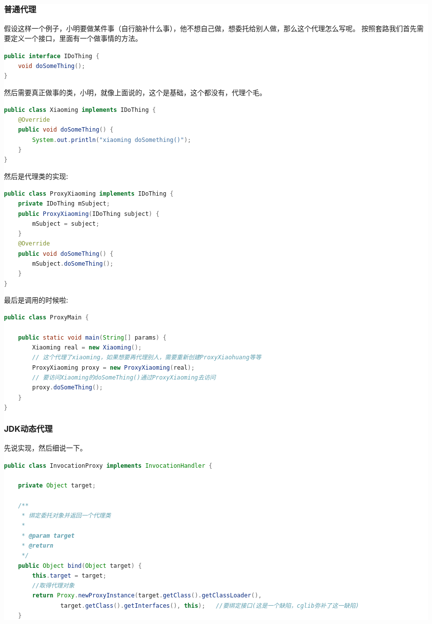 

### 普通代理
假设这样一个例子，小明要做某件事（自行脑补什么事），他不想自己做，想委托给别人做，那么这个代理怎么写呢。
按照套路我们首先需要定义一个接口，里面有一个做事情的方法。
```java
public interface IDoThing {
    void doSomeThing();
}
```
然后需要真正做事的类，小明，就像上面说的，这个是基础，这个都没有，代理个毛。
```java
public class Xiaoming implements IDoThing {
    @Override
    public void doSomeThing() {
        System.out.println("xiaoming doSomething()");
    }
}
```
然后是代理类的实现:
```java
public class ProxyXiaoming implements IDoThing {
    private IDoThing mSubject;
    public ProxyXiaoming(IDoThing subject) {
        mSubject = subject;
    }
    @Override
    public void doSomeThing() {
        mSubject.doSomeThing();
    }
}
```
最后是调用的时候啦:
```java
public class ProxyMain {

    public static void main(String[] params) {
        Xiaoming real = new Xiaoming();
        // 这个代理了xiaoming，如果想要再代理别人，需要重新创建ProxyXiaohuang等等
        ProxyXiaoming proxy = new ProxyXiaoming(real);
        // 要访问Xiaoming的doSomeThing()通过ProxyXiaoming去访问
        proxy.doSomeThing();
    }
}
```

### JDK动态代理
先说实现，然后细说一下。
```java
public class InvocationProxy implements InvocationHandler {

    private Object target;

    /**
     * 绑定委托对象并返回一个代理类
     *
     * @param target
     * @return
     */
    public Object bind(Object target) {
        this.target = target;
        //取得代理对象
        return Proxy.newProxyInstance(target.getClass().getClassLoader(),
                target.getClass().getInterfaces(), this);   //要绑定接口(这是一个缺陷，cglib弥补了这一缺陷)
    }
```